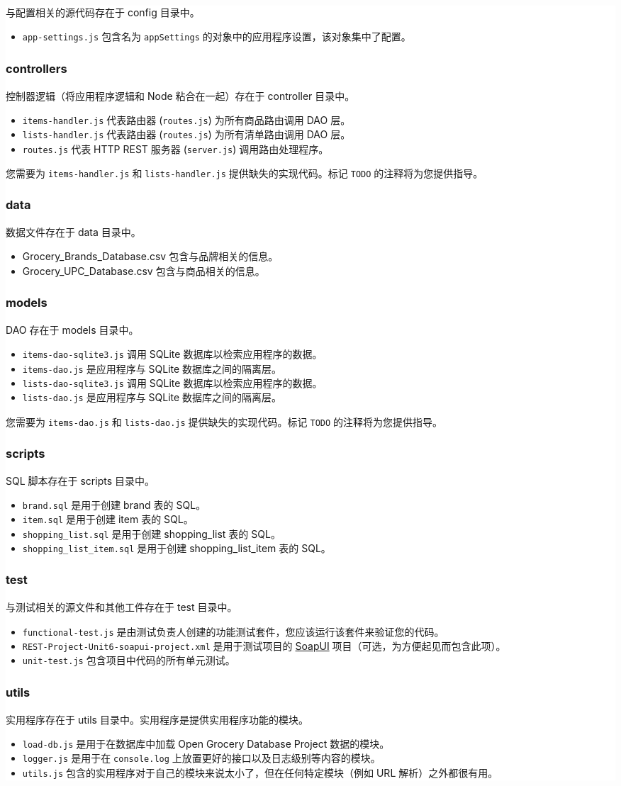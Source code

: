 与配置相关的源代码存在于 config 目录中。

*   `app-settings.js` 包含名为 `appSettings` 的对象中的应用程序设置，该对象集中了配置。

### controllers

控制器逻辑（将应用程序逻辑和 Node 粘合在一起）存在于 controller 目录中。

*   `items-handler.js` 代表路由器 (`routes.js`) 为所有商品路由调用 DAO 层。
*   `lists-handler.js` 代表路由器 (`routes.js`) 为所有清单路由调用 DAO 层。
*   `routes.js` 代表 HTTP REST 服务器 (`server.js`) 调用路由处理程序。

您需要为 `items-handler.js` 和 `lists-handler.js` 提供缺失的实现代码。标记 `TODO` 的注释将为您提供指导。

### data

数据文件存在于 data 目录中。

*   Grocery_Brands_Database.csv 包含与品牌相关的信息。
*   Grocery_UPC_Database.csv 包含与商品相关的信息。

### models

DAO 存在于 models 目录中。

*   `items-dao-sqlite3.js` 调用 SQLite 数据库以检索应用程序的数据。
*   `items-dao.js` 是应用程序与 SQLite 数据库之间的隔离层。
*   `lists-dao-sqlite3.js` 调用 SQLite 数据库以检索应用程序的数据。
*   `lists-dao.js` 是应用程序与 SQLite 数据库之间的隔离层。

您需要为 `items-dao.js` 和 `lists-dao.js` 提供缺失的实现代码。标记 `TODO` 的注释将为您提供指导。

### scripts

SQL 脚本存在于 scripts 目录中。

*   `brand.sql` 是用于创建 brand 表的 SQL。
*   `item.sql` 是用于创建 item 表的 SQL。
*   `shopping_list.sql` 是用于创建 shopping_list 表的 SQL。
*   `shopping_list_item.sql` 是用于创建 shopping_list_item 表的 SQL。

### test

与测试相关的源文件和其他工件存在于 test 目录中。

*   `functional-test.js` 是由测试负责人创建的功能测试套件，您应该运行该套件来验证您的代码。
*   `REST-Project-Unit6-soapui-project.xml` 是用于测试项目的 [SoapUI](https://github.com/SmartBear/soapui) 项目（可选，为方便起见而包含此项）。
*   `unit-test.js` 包含项目中代码的所有单元测试。

### utils

实用程序存在于 utils 目录中。实用程序是提供实用程序功能的模块。

*   `load-db.js` 是用于在数据库中加载 Open Grocery Database Project 数据的模块。
*   `logger.js` 是用于在 `console.log` 上放置更好的接口以及日志级别等内容的模块。
*   `utils.js` 包含的实用程序对于自己的模块来说太小了，但在任何特定模块（例如 URL 解析）之外都很有用。
